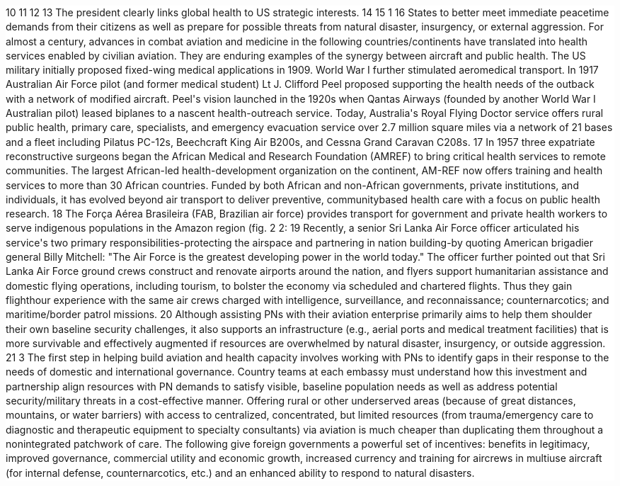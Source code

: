 10
11
12
13
The president clearly links global health to US strategic interests. 
14
15
1
16
States to better meet immediate peacetime demands from their citizens as well as prepare for possible threats from natural disaster, insurgency, or external aggression. For almost a century, advances in combat aviation and medicine in the following countries/continents have translated into health services enabled by civilian aviation. They are enduring examples of the synergy between aircraft and public health.
The US military initially proposed fixed-wing medical applications in 1909. World War I further stimulated aeromedical transport.
In 1917 Australian Air Force pilot (and former medical student) Lt J. Clifford Peel proposed supporting the health needs of the outback with a network of modified aircraft. Peel's vision launched in the 1920s when Qantas Airways (founded by another World War I Australian pilot) leased biplanes to a nascent health-outreach service. Today, Australia's Royal Flying Doctor service offers rural public health, primary care, specialists, and emergency evacuation service over 2.7 million square miles via a network of 21 bases and a fleet including Pilatus PC-12s, Beechcraft King Air B200s, and Cessna Grand Caravan C208s. 
17
In 1957 three expatriate reconstructive surgeons began the African Medical and Research Foundation (AMREF) to bring critical health services to remote communities. The largest African-led health-development organization on the continent, AM-REF now offers training and health services to more than 30 African countries. Funded by both African and non-African governments, private institutions, and individuals, it has evolved beyond air transport to deliver preventive, communitybased health care with a focus on public health research. 
18
The Força Aérea Brasileira (FAB, Brazilian air force) provides transport for government and private health workers to serve indigenous populations in the Amazon region (fig. 
2
2:
19
Recently, a senior Sri Lanka Air Force officer articulated his service's two primary responsibilities-protecting the airspace and partnering in nation building-by quoting American brigadier general Billy Mitchell: "The Air Force is the greatest developing power in the world today." The officer further pointed out that Sri Lanka Air Force ground crews construct and renovate airports around the nation, and flyers support humanitarian assistance and domestic flying operations, including tourism, to bolster the economy via scheduled and chartered flights. Thus they gain flighthour experience with the same air crews charged with intelligence, surveillance, and reconnaissance; counternarcotics; and maritime/border patrol missions. 
20
Although assisting PNs with their aviation enterprise primarily aims to help them shoulder their own baseline security challenges, it also supports an infrastructure (e.g., aerial ports and medical treatment facilities) that is more survivable and effectively augmented if resources are overwhelmed by natural disaster, insurgency, or outside aggression. 
21
3
The first step in helping build aviation and health capacity involves working with PNs to identify gaps in their response to the needs of domestic and international governance. Country teams at each embassy must understand how this investment and partnership align resources with PN demands to satisfy visible, baseline population needs as well as address potential security/military threats in a cost-effective manner. Offering rural or other underserved areas (because of great distances, mountains, or water barriers) with access to centralized, concentrated, but limited resources (from trauma/emergency care to diagnostic and therapeutic equipment to specialty consultants) via aviation is much cheaper than duplicating them throughout a nonintegrated patchwork of care. The following give foreign governments a powerful set of incentives: benefits in legitimacy, improved governance, commercial utility and economic growth, increased currency and training for aircrews in multiuse aircraft (for internal defense, counternarcotics, etc.) and an enhanced ability to respond to natural disasters.